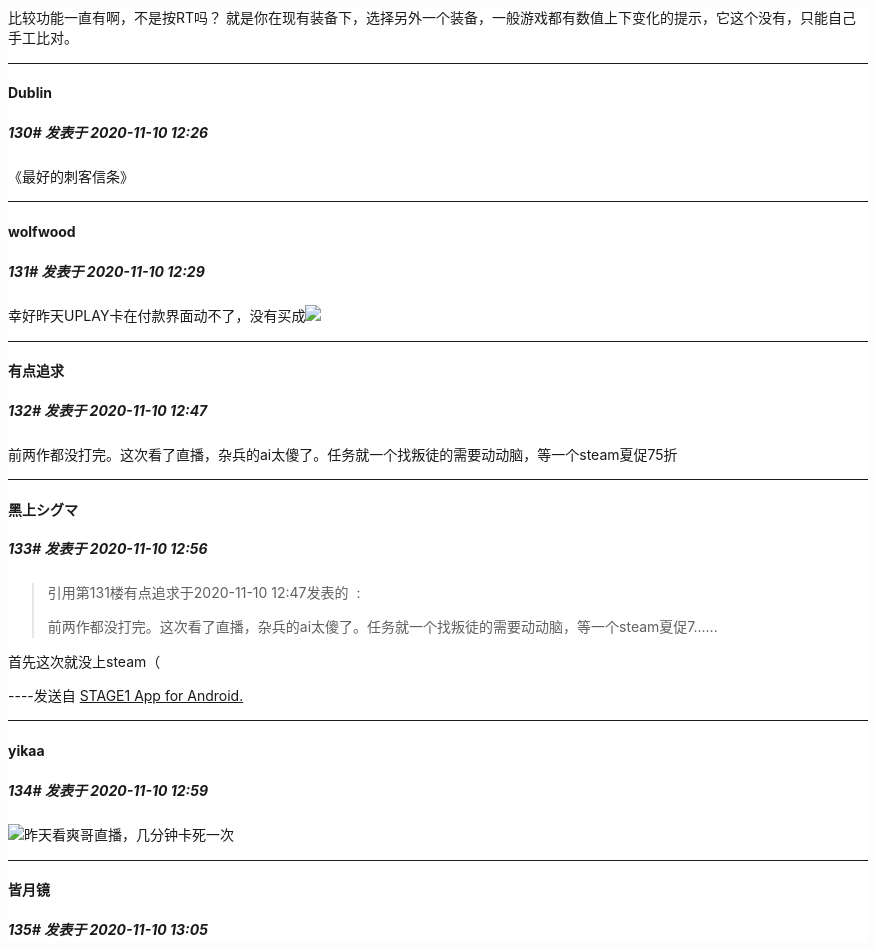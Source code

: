 比较功能一直有啊，不是按RT吗？</blockquote>
就是你在现有装备下，选择另外一个装备，一般游戏都有数值上下变化的提示，它这个没有，只能自己手工比对。


-----

####  Dublin  
##### 130#       发表于 2020-11-10 12:26


《最好的刺客信条》


-----

####  wolfwood  
##### 131#       发表于 2020-11-10 12:29


幸好昨天UPLAY卡在付款界面动不了，没有买成<img src="https://static.saraba1st.com/image/smiley/face2017/037.png" referrerpolicy="no-referrer">


-----

####  有点追求  
##### 132#       发表于 2020-11-10 12:47


前两作都没打完。这次看了直播，杂兵的ai太傻了。任务就一个找叛徒的需要动动脑，等一个steam夏促75折


-----

####  黑上シグマ  
##### 133#       发表于 2020-11-10 12:56


<blockquote>引用第131楼有点追求于2020-11-10 12:47发表的  :

前两作都没打完。这次看了直播，杂兵的ai太傻了。任务就一个找叛徒的需要动动脑，等一个steam夏促7......</blockquote>
首先这次就没上steam（


----发送自 [STAGE1 App for Android.](http://stage1.5j4m.com/?1.36)


-----

####  yikaa  
##### 134#       发表于 2020-11-10 12:59


<img src="https://static.saraba1st.com/image/smiley/face2017/066.png" referrerpolicy="no-referrer">昨天看爽哥直播，几分钟卡死一次


-----

####  皆月镜  
##### 135#       发表于 2020-11-10 13:05
